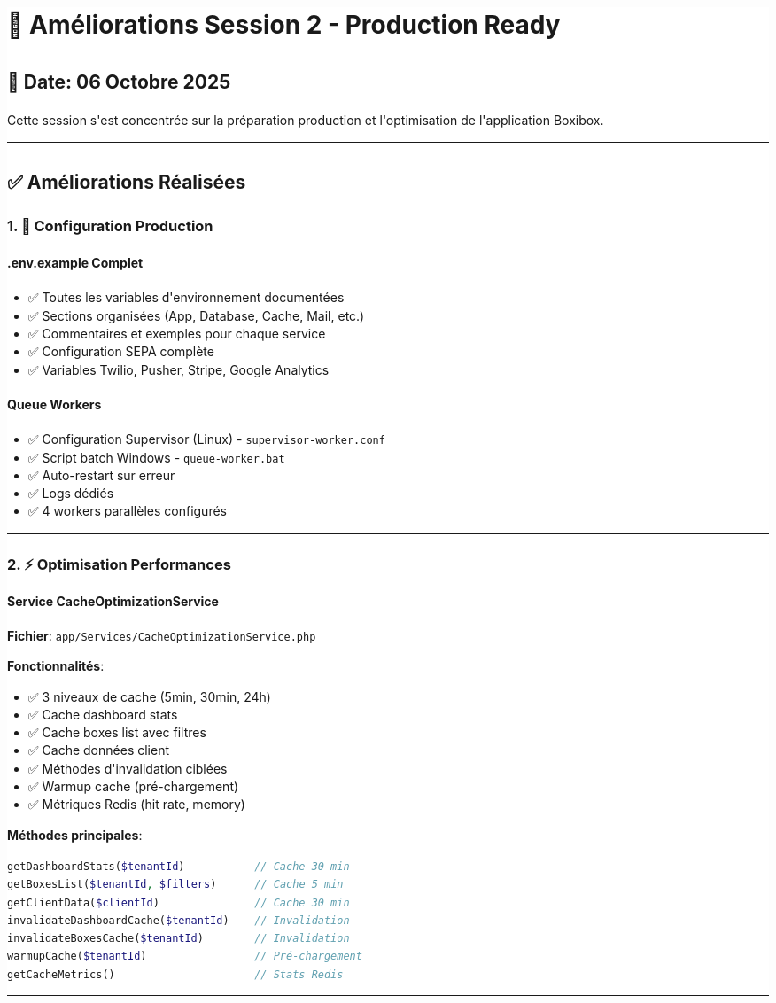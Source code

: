 # 🎯 Améliorations Session 2 - Production Ready

## 📅 Date: 06 Octobre 2025

Cette session s'est concentrée sur la préparation production et l'optimisation de l'application Boxibox.

---

## ✅ Améliorations Réalisées

### 1. 📝 Configuration Production

#### .env.example Complet
- ✅ Toutes les variables d'environnement documentées
- ✅ Sections organisées (App, Database, Cache, Mail, etc.)
- ✅ Commentaires et exemples pour chaque service
- ✅ Configuration SEPA complète
- ✅ Variables Twilio, Pusher, Stripe, Google Analytics

#### Queue Workers
- ✅ Configuration Supervisor (Linux) - `supervisor-worker.conf`
- ✅ Script batch Windows - `queue-worker.bat`
- ✅ Auto-restart sur erreur
- ✅ Logs dédiés
- ✅ 4 workers parallèles configurés

---

### 2. ⚡ Optimisation Performances

#### Service CacheOptimizationService
**Fichier**: `app/Services/CacheOptimizationService.php`

**Fonctionnalités**:
- ✅ 3 niveaux de cache (5min, 30min, 24h)
- ✅ Cache dashboard stats
- ✅ Cache boxes list avec filtres
- ✅ Cache données client
- ✅ Méthodes d'invalidation ciblées
- ✅ Warmup cache (pré-chargement)
- ✅ Métriques Redis (hit rate, memory)

**Méthodes principales**:
```php
getDashboardStats($tenantId)           // Cache 30 min
getBoxesList($tenantId, $filters)      // Cache 5 min
getClientData($clientId)               // Cache 30 min
invalidateDashboardCache($tenantId)    // Invalidation
invalidateBoxesCache($tenantId)        // Invalidation
warmupCache($tenantId)                 // Pré-chargement
getCacheMetrics()                      // Stats Redis
```

---
